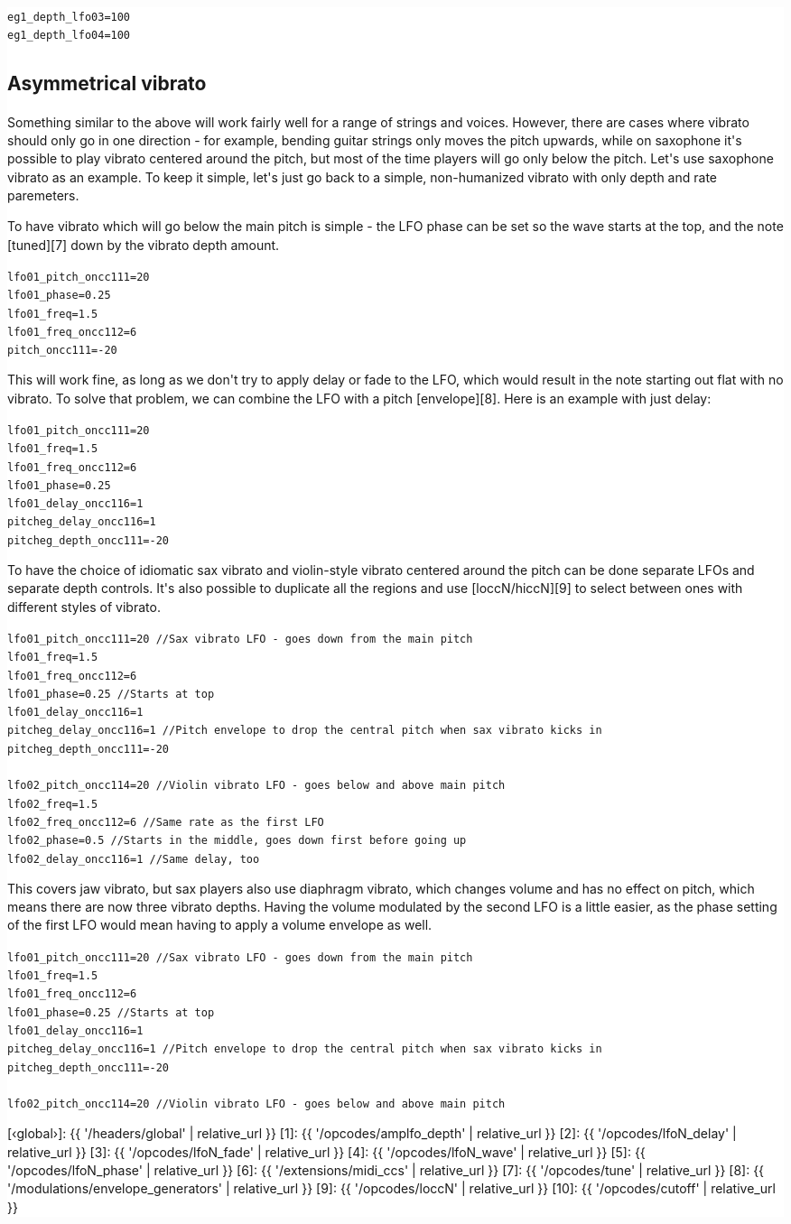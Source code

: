 ```
eg1_depth_lfo03=100
eg1_depth_lfo04=100
```
## Asymmetrical vibrato
Something similar to the above will work fairly well for a range of strings and voices.
However, there are cases where vibrato should only go in one direction - for example,
bending guitar strings only moves the pitch upwards, while on saxophone it's possible
to play vibrato centered around the pitch, but most of the time players will go only
below the pitch. Let's use saxophone vibrato as an example. To keep it simple, let's
just go back to a simple, non-humanized vibrato with only depth and rate paremeters.

To have vibrato which will go below the main pitch is simple - the LFO phase can be
set so the wave starts at the top, and the note [tuned][7] down by the vibrato depth amount.
```
lfo01_pitch_oncc111=20
lfo01_phase=0.25
lfo01_freq=1.5
lfo01_freq_oncc112=6
pitch_oncc111=-20
```
This will work fine, as long as we don't try to apply delay or fade to the LFO, which
would result in the note starting out flat with no vibrato. To solve that problem, we
can combine the LFO with a pitch [envelope][8]. Here is an example with just delay:
```
lfo01_pitch_oncc111=20
lfo01_freq=1.5
lfo01_freq_oncc112=6
lfo01_phase=0.25
lfo01_delay_oncc116=1
pitcheg_delay_oncc116=1
pitcheg_depth_oncc111=-20
```
To have the choice of idiomatic sax vibrato and violin-style vibrato centered around the pitch
can be done separate LFOs and separate depth controls. It's also possible to duplicate all the
regions and use [loccN/hiccN][9] to select between ones with different styles of vibrato.
```
lfo01_pitch_oncc111=20 //Sax vibrato LFO - goes down from the main pitch
lfo01_freq=1.5
lfo01_freq_oncc112=6
lfo01_phase=0.25 //Starts at top
lfo01_delay_oncc116=1
pitcheg_delay_oncc116=1 //Pitch envelope to drop the central pitch when sax vibrato kicks in
pitcheg_depth_oncc111=-20

lfo02_pitch_oncc114=20 //Violin vibrato LFO - goes below and above main pitch
lfo02_freq=1.5
lfo02_freq_oncc112=6 //Same rate as the first LFO
lfo02_phase=0.5 //Starts in the middle, goes down first before going up
lfo02_delay_oncc116=1 //Same delay, too
```
This covers jaw vibrato, but sax players also use diaphragm vibrato, which changes volume
and has no effect on pitch, which means there are now three vibrato depths. Having the
volume modulated by the second LFO is a little easier, as the phase setting of the first
LFO would mean having to apply a volume envelope as well.
```
lfo01_pitch_oncc111=20 //Sax vibrato LFO - goes down from the main pitch
lfo01_freq=1.5
lfo01_freq_oncc112=6
lfo01_phase=0.25 //Starts at top
lfo01_delay_oncc116=1
pitcheg_delay_oncc116=1 //Pitch envelope to drop the central pitch when sax vibrato kicks in
pitcheg_depth_oncc111=-20

lfo02_pitch_oncc114=20 //Violin vibrato LFO - goes below and above main pitch
```

[‹global›]: {{ '/headers/global' | relative_url }}
[1]:  {{ '/opcodes/amplfo_depth' | relative_url }}
[2]:  {{ '/opcodes/lfoN_delay' | relative_url }}
[3]:  {{ '/opcodes/lfoN_fade' | relative_url }}
[4]:  {{ '/opcodes/lfoN_wave' | relative_url }}
[5]:  {{ '/opcodes/lfoN_phase' | relative_url }}
[6]:  {{ '/extensions/midi_ccs' | relative_url }}
[7]:  {{ '/opcodes/tune' | relative_url }}
[8]:  {{ '/modulations/envelope_generators' | relative_url }}
[9]:  {{ '/opcodes/loccN' | relative_url }}
[10]: {{ '/opcodes/cutoff' | relative_url }}